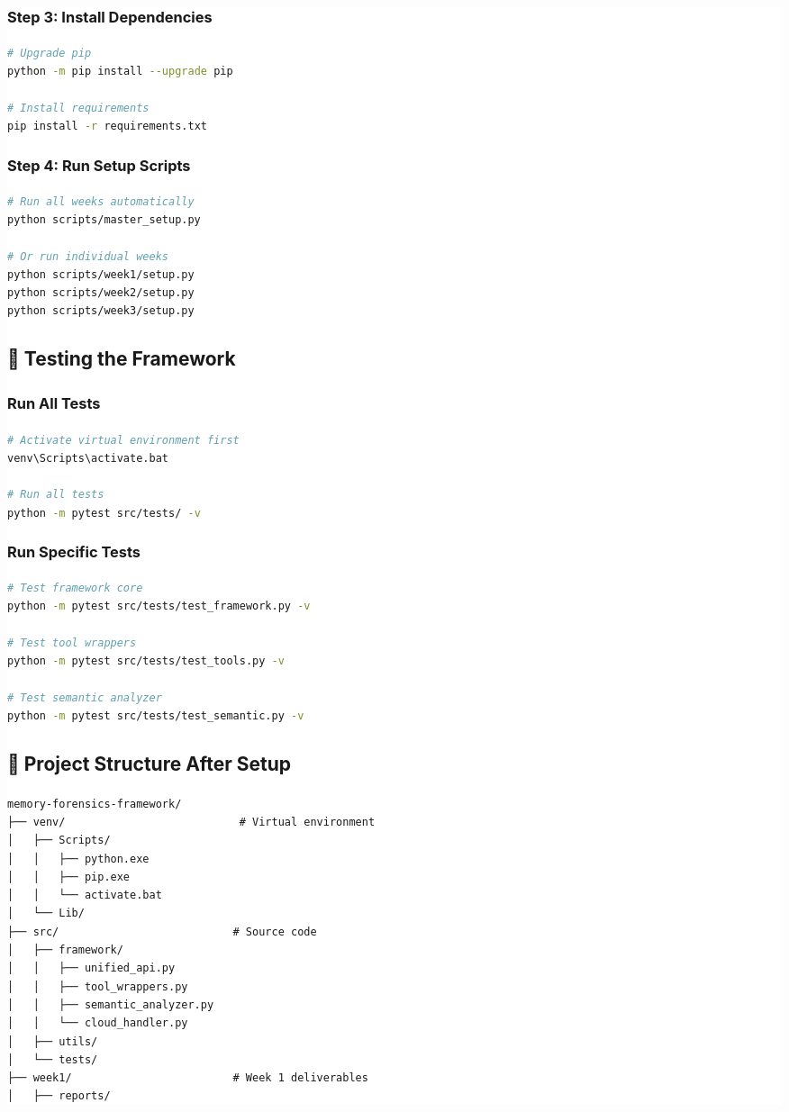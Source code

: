 ### Step 3: Install Dependencies
```bash
# Upgrade pip
python -m pip install --upgrade pip

# Install requirements
pip install -r requirements.txt
```

### Step 4: Run Setup Scripts
```bash
# Run all weeks automatically
python scripts/master_setup.py

# Or run individual weeks
python scripts/week1/setup.py
python scripts/week2/setup.py
python scripts/week3/setup.py
```

## 🧪 Testing the Framework

### Run All Tests
```bash
# Activate virtual environment first
venv\Scripts\activate.bat

# Run all tests
python -m pytest src/tests/ -v
```

### Run Specific Tests
```bash
# Test framework core
python -m pytest src/tests/test_framework.py -v

# Test tool wrappers
python -m pytest src/tests/test_tools.py -v

# Test semantic analyzer
python -m pytest src/tests/test_semantic.py -v
```

## 📁 Project Structure After Setup

```
memory-forensics-framework/
├── venv/                           # Virtual environment
│   ├── Scripts/
│   │   ├── python.exe
│   │   ├── pip.exe
│   │   └── activate.bat
│   └── Lib/
├── src/                           # Source code
│   ├── framework/
│   │   ├── unified_api.py
│   │   ├── tool_wrappers.py
│   │   ├── semantic_analyzer.py
│   │   └── cloud_handler.py
│   ├── utils/
│   └── tests/
├── week1/                         # Week 1 deliverables
│   ├── reports/
```